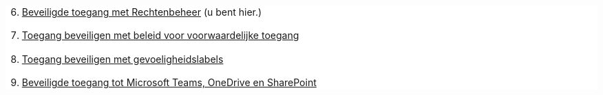6. [Beveiligde toegang met Rechtenbeheer](6-secure-access-entitlement-managment.md) (u bent hier.)

7. [Toegang beveiligen met beleid voor voorwaardelijke toegang](7-secure-access-conditional-access.md)

8. [Toegang beveiligen met gevoeligheidslabels](8-secure-access-sensitivity-labels.md)

9. [Beveiligde toegang tot Microsoft Teams, OneDrive en SharePoint](9-secure-access-teams-sharepoint.md)

 

